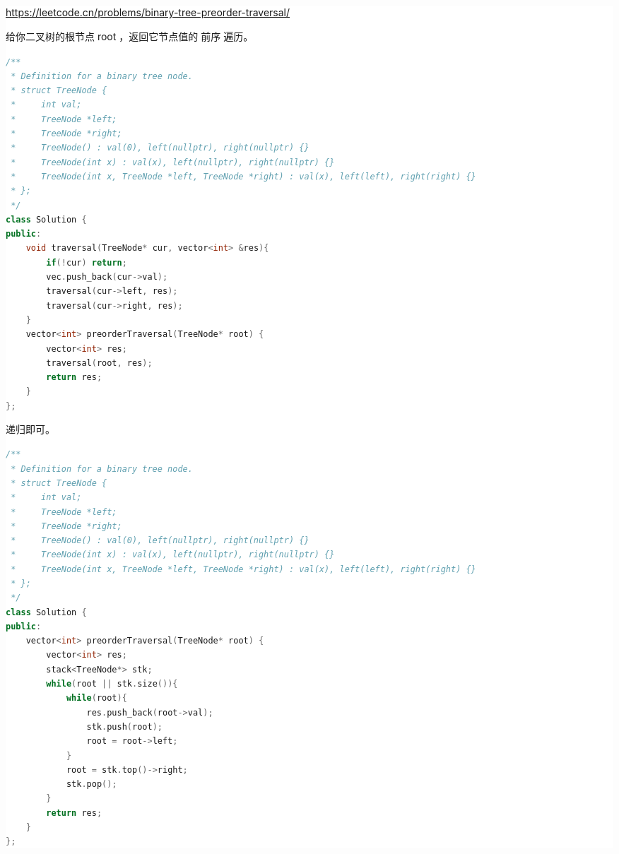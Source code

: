 https://leetcode.cn/problems/binary-tree-preorder-traversal/

给你二叉树的根节点 root ，返回它节点值的 前序 遍历。

```cpp
/**
 * Definition for a binary tree node.
 * struct TreeNode {
 *     int val;
 *     TreeNode *left;
 *     TreeNode *right;
 *     TreeNode() : val(0), left(nullptr), right(nullptr) {}
 *     TreeNode(int x) : val(x), left(nullptr), right(nullptr) {}
 *     TreeNode(int x, TreeNode *left, TreeNode *right) : val(x), left(left), right(right) {}
 * };
 */
class Solution {
public:
    void traversal(TreeNode* cur, vector<int> &res){
        if(!cur) return;
        vec.push_back(cur->val);
        traversal(cur->left, res);
        traversal(cur->right, res);
    }
    vector<int> preorderTraversal(TreeNode* root) {
        vector<int> res;
        traversal(root, res);
        return res;
    }
};
```

递归即可。

```cpp
/**
 * Definition for a binary tree node.
 * struct TreeNode {
 *     int val;
 *     TreeNode *left;
 *     TreeNode *right;
 *     TreeNode() : val(0), left(nullptr), right(nullptr) {}
 *     TreeNode(int x) : val(x), left(nullptr), right(nullptr) {}
 *     TreeNode(int x, TreeNode *left, TreeNode *right) : val(x), left(left), right(right) {}
 * };
 */
class Solution {
public:
    vector<int> preorderTraversal(TreeNode* root) {
        vector<int> res;
        stack<TreeNode*> stk;
        while(root || stk.size()){
            while(root){
                res.push_back(root->val);
                stk.push(root);
                root = root->left;
            }
            root = stk.top()->right;
            stk.pop();
        }
        return res;
    }
};
```
